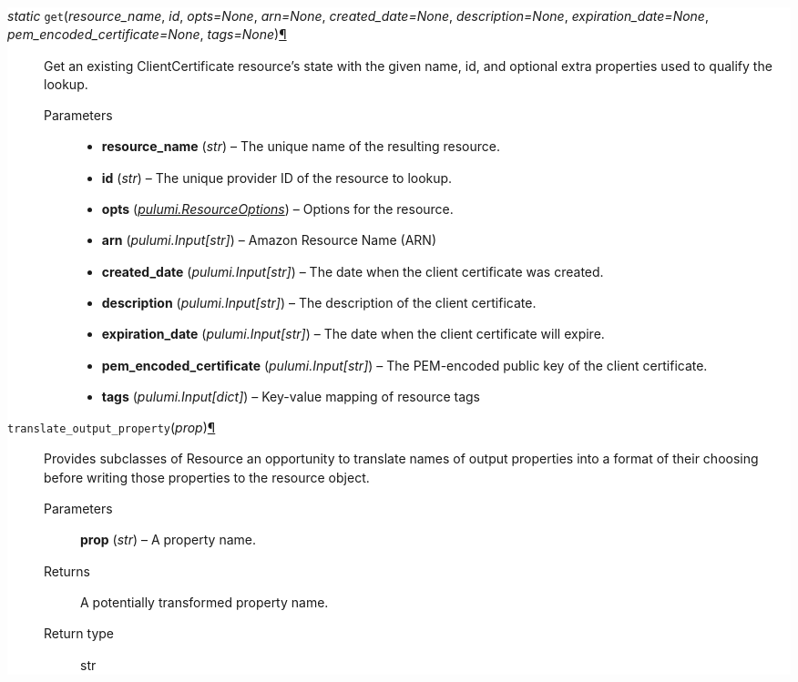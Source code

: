 <dl class="method">
<dt id="pulumi_aws.apigateway.ClientCertificate.get">
<em class="property">static </em><code class="sig-name descname">get</code><span class="sig-paren">(</span><em class="sig-param">resource_name</em>, <em class="sig-param">id</em>, <em class="sig-param">opts=None</em>, <em class="sig-param">arn=None</em>, <em class="sig-param">created_date=None</em>, <em class="sig-param">description=None</em>, <em class="sig-param">expiration_date=None</em>, <em class="sig-param">pem_encoded_certificate=None</em>, <em class="sig-param">tags=None</em><span class="sig-paren">)</span><a class="headerlink" href="#pulumi_aws.apigateway.ClientCertificate.get" title="Permalink to this definition">¶</a></dt>
<dd><p>Get an existing ClientCertificate resource’s state with the given name, id, and optional extra
properties used to qualify the lookup.</p>
<dl class="field-list simple">
<dt class="field-odd">Parameters</dt>
<dd class="field-odd"><ul class="simple">
<li><p><strong>resource_name</strong> (<em>str</em>) – The unique name of the resulting resource.</p></li>
<li><p><strong>id</strong> (<em>str</em>) – The unique provider ID of the resource to lookup.</p></li>
<li><p><strong>opts</strong> (<a class="reference internal" href="../../pulumi/#pulumi.ResourceOptions" title="pulumi.ResourceOptions"><em>pulumi.ResourceOptions</em></a>) – Options for the resource.</p></li>
<li><p><strong>arn</strong> (<em>pulumi.Input</em><em>[</em><em>str</em><em>]</em>) – Amazon Resource Name (ARN)</p></li>
<li><p><strong>created_date</strong> (<em>pulumi.Input</em><em>[</em><em>str</em><em>]</em>) – The date when the client certificate was created.</p></li>
<li><p><strong>description</strong> (<em>pulumi.Input</em><em>[</em><em>str</em><em>]</em>) – The description of the client certificate.</p></li>
<li><p><strong>expiration_date</strong> (<em>pulumi.Input</em><em>[</em><em>str</em><em>]</em>) – The date when the client certificate will expire.</p></li>
<li><p><strong>pem_encoded_certificate</strong> (<em>pulumi.Input</em><em>[</em><em>str</em><em>]</em>) – The PEM-encoded public key of the client certificate.</p></li>
<li><p><strong>tags</strong> (<em>pulumi.Input</em><em>[</em><em>dict</em><em>]</em>) – Key-value mapping of resource tags</p></li>
</ul>
</dd>
</dl>
</dd></dl>

<dl class="method">
<dt id="pulumi_aws.apigateway.ClientCertificate.translate_output_property">
<code class="sig-name descname">translate_output_property</code><span class="sig-paren">(</span><em class="sig-param">prop</em><span class="sig-paren">)</span><a class="headerlink" href="#pulumi_aws.apigateway.ClientCertificate.translate_output_property" title="Permalink to this definition">¶</a></dt>
<dd><p>Provides subclasses of Resource an opportunity to translate names of output properties
into a format of their choosing before writing those properties to the resource object.</p>
<dl class="field-list simple">
<dt class="field-odd">Parameters</dt>
<dd class="field-odd"><p><strong>prop</strong> (<em>str</em>) – A property name.</p>
</dd>
<dt class="field-even">Returns</dt>
<dd class="field-even"><p>A potentially transformed property name.</p>
</dd>
<dt class="field-odd">Return type</dt>
<dd class="field-odd"><p>str</p>
</dd>
</dl>
</dd></dl>
